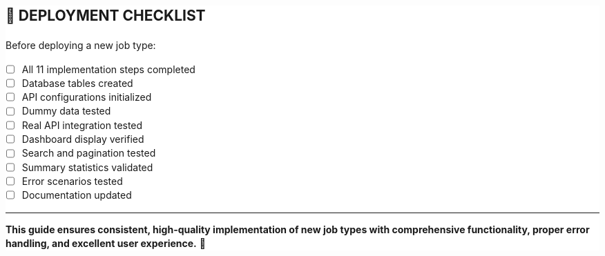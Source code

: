 
## 🚀 **DEPLOYMENT CHECKLIST**

Before deploying a new job type:

- [ ] All 11 implementation steps completed
- [ ] Database tables created
- [ ] API configurations initialized
- [ ] Dummy data tested
- [ ] Real API integration tested
- [ ] Dashboard display verified
- [ ] Search and pagination tested
- [ ] Summary statistics validated
- [ ] Error scenarios tested
- [ ] Documentation updated

---

**This guide ensures consistent, high-quality implementation of new job types with comprehensive functionality, proper error handling, and excellent user experience.** 🎯
